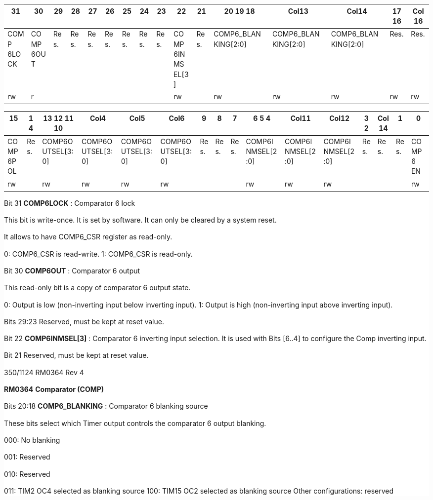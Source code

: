 




|31|30|29|28|27|26|25|24|23|22|21|20 19 18|Col13|Col14|17 16|Col16|
|---|---|---|---|---|---|---|---|---|---|---|---|---|---|---|---|
|COMP<br>6LOCK|COMP<br>6OUT|Res.|Res.|Res.|Res.|Res.|Res.|Res.|COMP<br>6INMS<br>EL[3]|Res.|COMP6_BLANKING[2:0]|COMP6_BLANKING[2:0]|COMP6_BLANKING[2:0]|Res.|Res.|
|rw|r||||||||rw||rw|rw|rw|rw|rw|


|15|14|13 12 11 10|Col4|Col5|Col6|9|8|7|6 5 4|Col11|Col12|3 2|Col14|1|0|
|---|---|---|---|---|---|---|---|---|---|---|---|---|---|---|---|
|COMP<br>6POL|Res.|COMP6OUTSEL[3:0]|COMP6OUTSEL[3:0]|COMP6OUTSEL[3:0]|COMP6OUTSEL[3:0]|Res.|Res.|Res.|COMP6INMSEL[2:0]|COMP6INMSEL[2:0]|COMP6INMSEL[2:0]|Res.|Res.|Res.|COMP6<br>EN|
|rw||rw|rw|rw|rw||||rw|rw|rw||||rw|


Bit 31 **COMP6LOCK** : Comparator 6 lock

This bit is write-once. It is set by software. It can only be cleared by a system reset.

It allows to have COMP6_CSR register as read-only.

0: COMP6_CSR is read-write.
1: COMP6_CSR is read-only.


Bit 30 **COMP6OUT** : Comparator 6 output

This read-only bit is a copy of comparator 6 output state.

0: Output is low (non-inverting input below inverting input).
1: Output is high (non-inverting input above inverting input).


Bits 29:23 Reserved, must be kept at reset value.


Bit 22 **COMP6INMSEL[3]** : Comparator 6 inverting input selection. It is used with Bits [6..4] to configure the
Comp inverting input.


Bit 21 Reserved, must be kept at reset value.


350/1124 RM0364 Rev 4


**RM0364** **Comparator (COMP)**


Bits 20:18 **COMP6_BLANKING** : Comparator 6 blanking source

These bits select which Timer output controls the comparator 6 output blanking.

000: No blanking

001: Reserved

010: Reserved

011: TIM2 OC4 selected as blanking source
100: TIM15 OC2 selected as blanking source
Other configurations: reserved
